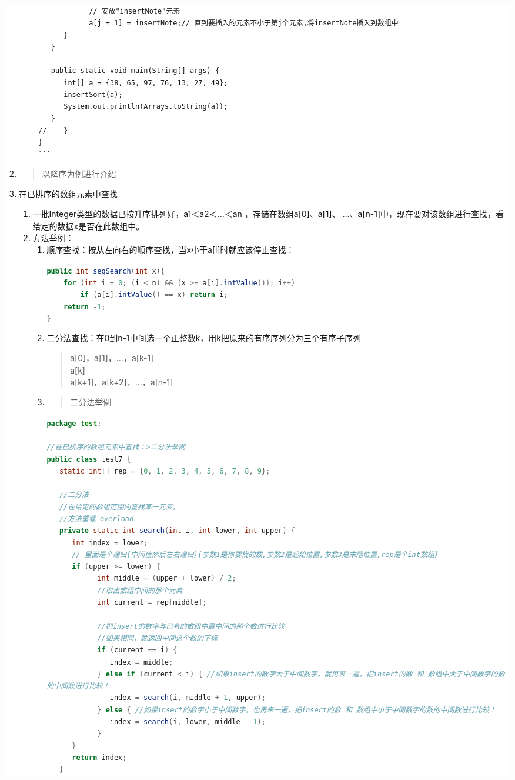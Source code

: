                         // 安放"insertNote"元素
                        a[j + 1] = insertNote;// 直到要插入的元素不小于第j个元素,将insertNote插入到数组中
                  }
               }

               public static void main(String[] args) {
                  int[] a = {38, 65, 97, 76, 13, 27, 49};
                  insertSort(a);
                  System.out.println(Arrays.toString(a));
               }
            //    }
            }
            ```
   2. >以降序为例进行介绍

7. 在已排序的数组元素中查找
   1. 一批Integer类型的数据已按升序排列好，a1＜a2＜…＜an ，存储在数组a[0]、a[1]、 …、a[n-1]中，现在要对该数组进行查找，看给定的数据x是否在此数组中。
   2. 方法举例：
      1. 顺序查找：按从左向右的顺序查找，当x小于a[i]时就应该停止查找：
            ```java
            public int seqSearch(int x){
                for (int i = 0; (i < n) && (x >= a[i].intValue()); i++)
                    if (a[i].intValue() == x) return i;
                return -1;
            } 
            ```
      2. 二分法查找：在0到n-1中间选一个正整数k，用k把原来的有序序列分为三个有序子序列
            >a[0]，a[1]，…，a[k-1]  
            >a[k]  
            >a[k+1]，a[k+2]，…，a[n-1]   
      3. >二分法举例 
         ```java
         package test;

         //在已排序的数组元素中查找：>二分法举例
         public class test7 {
            static int[] rep = {0, 1, 2, 3, 4, 5, 6, 7, 8, 9};

            //二分法
            //在给定的数组范围内查找某一元素，
            //方法重载 overload
            private static int search(int i, int lower, int upper) {
               int index = lower;
               // 里面是个递归(中间值然后左右递归)(参数1是你要找的数,参数2是起始位置,参数3是末尾位置,rep是个int数组)
               if (upper >= lower) {
                     int middle = (upper + lower) / 2;
                     //取出数组中间的那个元素
                     int current = rep[middle];

                     //把insert的数字与已有的数组中最中间的那个数进行比较
                     //如果相同，就返回中间这个数的下标
                     if (current == i) {
                        index = middle;
                     } else if (current < i) { //如果insert的数字大于中间数字，就再来一遍，把insert的数 和 数组中大于中间数字的数的中间数进行比较！
                        index = search(i, middle + 1, upper);
                     } else { //如果insert的数字小于中间数字，也再来一遍，把insert的数 和 数组中小于中间数字的数的中间数进行比较！
                        index = search(i, lower, middle - 1);
                     }
               }
               return index;
            }

